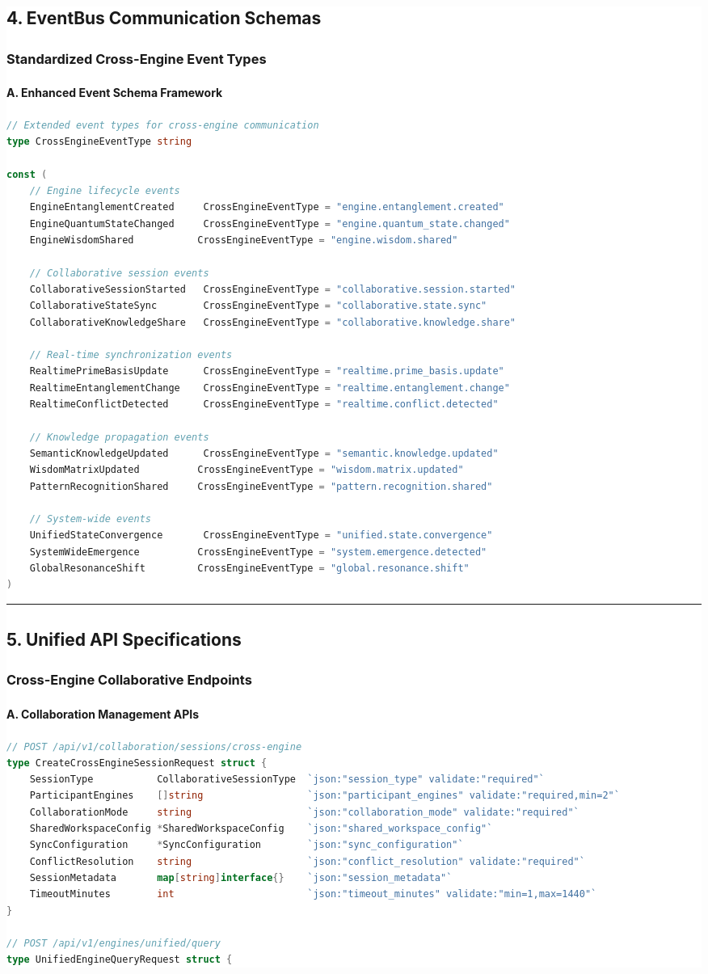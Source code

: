 
## 4. EventBus Communication Schemas

### Standardized Cross-Engine Event Types

#### A. Enhanced Event Schema Framework
```go
// Extended event types for cross-engine communication
type CrossEngineEventType string

const (
    // Engine lifecycle events
    EngineEntanglementCreated     CrossEngineEventType = "engine.entanglement.created"
    EngineQuantumStateChanged     CrossEngineEventType = "engine.quantum_state.changed"
    EngineWisdomShared           CrossEngineEventType = "engine.wisdom.shared"
    
    // Collaborative session events
    CollaborativeSessionStarted   CrossEngineEventType = "collaborative.session.started"
    CollaborativeStateSync        CrossEngineEventType = "collaborative.state.sync"
    CollaborativeKnowledgeShare   CrossEngineEventType = "collaborative.knowledge.share"
    
    // Real-time synchronization events
    RealtimePrimeBasisUpdate      CrossEngineEventType = "realtime.prime_basis.update"
    RealtimeEntanglementChange    CrossEngineEventType = "realtime.entanglement.change"
    RealtimeConflictDetected      CrossEngineEventType = "realtime.conflict.detected"
    
    // Knowledge propagation events
    SemanticKnowledgeUpdated      CrossEngineEventType = "semantic.knowledge.updated"
    WisdomMatrixUpdated          CrossEngineEventType = "wisdom.matrix.updated"
    PatternRecognitionShared     CrossEngineEventType = "pattern.recognition.shared"
    
    // System-wide events
    UnifiedStateConvergence       CrossEngineEventType = "unified.state.convergence"
    SystemWideEmergence          CrossEngineEventType = "system.emergence.detected"
    GlobalResonanceShift         CrossEngineEventType = "global.resonance.shift"
)
```

---

## 5. Unified API Specifications

### Cross-Engine Collaborative Endpoints

#### A. Collaboration Management APIs
```go
// POST /api/v1/collaboration/sessions/cross-engine
type CreateCrossEngineSessionRequest struct {
    SessionType           CollaborativeSessionType  `json:"session_type" validate:"required"`
    ParticipantEngines    []string                  `json:"participant_engines" validate:"required,min=2"`
    CollaborationMode     string                    `json:"collaboration_mode" validate:"required"`
    SharedWorkspaceConfig *SharedWorkspaceConfig    `json:"shared_workspace_config"`
    SyncConfiguration     *SyncConfiguration        `json:"sync_configuration"`
    ConflictResolution    string                    `json:"conflict_resolution" validate:"required"`
    SessionMetadata       map[string]interface{}    `json:"session_metadata"`
    TimeoutMinutes        int                       `json:"timeout_minutes" validate:"min=1,max=1440"`
}

// POST /api/v1/engines/unified/query
type UnifiedEngineQueryRequest struct {
```